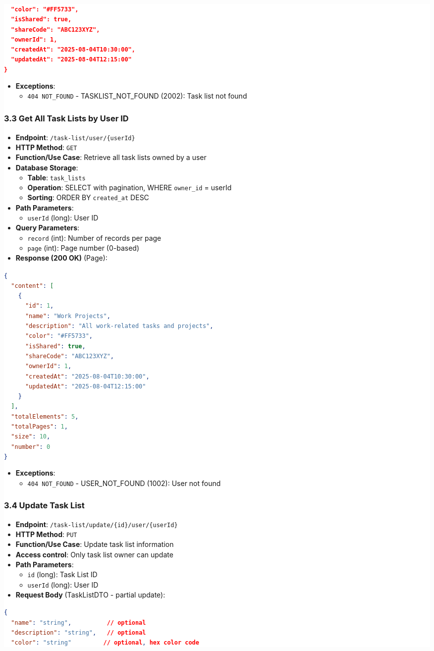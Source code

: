 ```json
  "color": "#FF5733",
  "isShared": true,
  "shareCode": "ABC123XYZ",
  "ownerId": 1,
  "createdAt": "2025-08-04T10:30:00",
  "updatedAt": "2025-08-04T12:15:00"
}
```
- **Exceptions**:
  - `404 NOT_FOUND` - TASKLIST_NOT_FOUND (2002): Task list not found

### 3.3 Get All Task Lists by User ID
- **Endpoint**: `/task-list/user/{userId}`
- **HTTP Method**: `GET`
- **Function/Use Case**: Retrieve all task lists owned by a user
- **Database Storage**: 
  - **Table**: `task_lists`
  - **Operation**: SELECT with pagination, WHERE `owner_id` = userId
  - **Sorting**: ORDER BY `created_at` DESC
- **Path Parameters**: 
  - `userId` (long): User ID
- **Query Parameters**:
  - `record` (int): Number of records per page
  - `page` (int): Page number (0-based)
- **Response (200 OK)** (Page<TaskListResponse>):
```json
{
  "content": [
    {
      "id": 1,
      "name": "Work Projects",
      "description": "All work-related tasks and projects",
      "color": "#FF5733",
      "isShared": true,
      "shareCode": "ABC123XYZ",
      "ownerId": 1,
      "createdAt": "2025-08-04T10:30:00",
      "updatedAt": "2025-08-04T12:15:00"
    }
  ],
  "totalElements": 5,
  "totalPages": 1,
  "size": 10,
  "number": 0
}
```
- **Exceptions**:
  - `404 NOT_FOUND` - USER_NOT_FOUND (1002): User not found

### 3.4 Update Task List
- **Endpoint**: `/task-list/update/{id}/user/{userId}`
- **HTTP Method**: `PUT`
- **Function/Use Case**: Update task list information
- **Access control**: Only task list owner can update
- **Path Parameters**: 
  - `id` (long): Task List ID
  - `userId` (long): User ID
- **Request Body** (TaskListDTO - partial update):
```json
{
  "name": "string",          // optional
  "description": "string",   // optional
  "color": "string"         // optional, hex color code
```